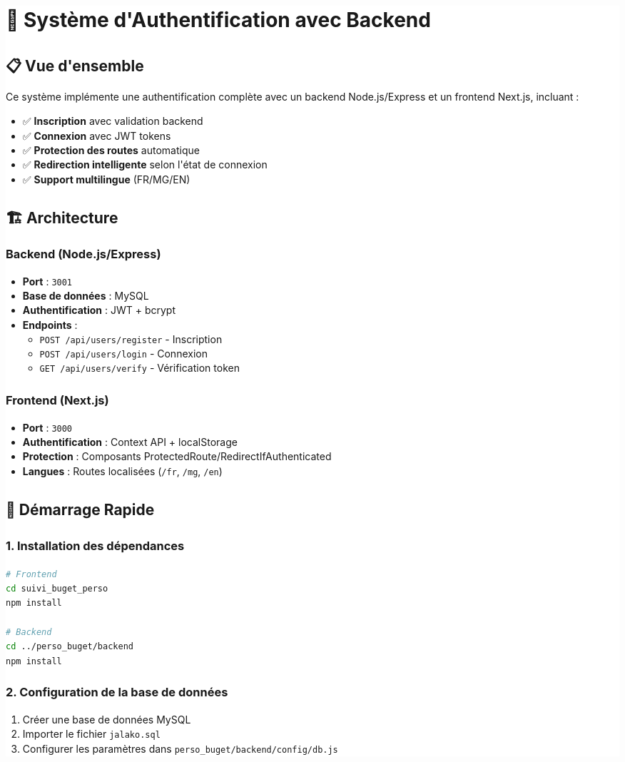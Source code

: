 # 🚀 Système d'Authentification avec Backend

## 📋 Vue d'ensemble

Ce système implémente une authentification complète avec un backend Node.js/Express et un frontend Next.js, incluant :

- ✅ **Inscription** avec validation backend
- ✅ **Connexion** avec JWT tokens
- ✅ **Protection des routes** automatique
- ✅ **Redirection intelligente** selon l'état de connexion
- ✅ **Support multilingue** (FR/MG/EN)

## 🏗️ Architecture

### Backend (Node.js/Express)
- **Port** : `3001`
- **Base de données** : MySQL
- **Authentification** : JWT + bcrypt
- **Endpoints** :
  - `POST /api/users/register` - Inscription
  - `POST /api/users/login` - Connexion
  - `GET /api/users/verify` - Vérification token

### Frontend (Next.js)
- **Port** : `3000`
- **Authentification** : Context API + localStorage
- **Protection** : Composants ProtectedRoute/RedirectIfAuthenticated
- **Langues** : Routes localisées (`/fr`, `/mg`, `/en`)

## 🚀 Démarrage Rapide

### 1. Installation des dépendances

```bash
# Frontend
cd suivi_buget_perso
npm install

# Backend
cd ../perso_buget/backend
npm install
```

### 2. Configuration de la base de données

1. Créer une base de données MySQL
2. Importer le fichier `jalako.sql`
3. Configurer les paramètres dans `perso_buget/backend/config/db.js`
